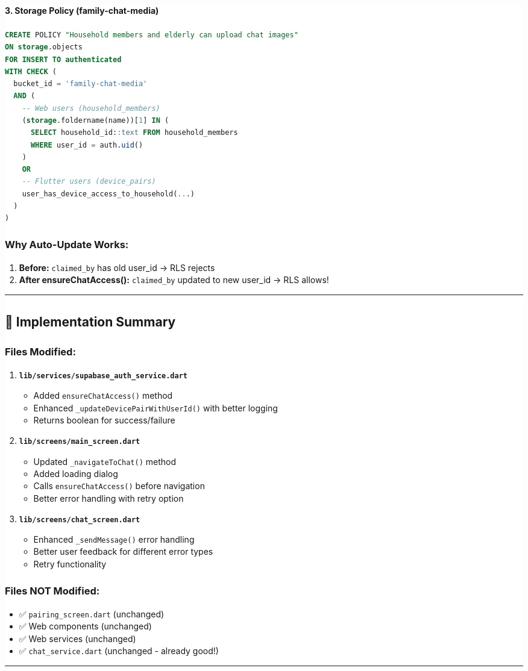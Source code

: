 #### 3. **Storage** Policy (family-chat-media)
```sql
CREATE POLICY "Household members and elderly can upload chat images"
ON storage.objects
FOR INSERT TO authenticated
WITH CHECK (
  bucket_id = 'family-chat-media'
  AND (
    -- Web users (household_members)
    (storage.foldername(name))[1] IN (
      SELECT household_id::text FROM household_members
      WHERE user_id = auth.uid()
    )
    OR
    -- Flutter users (device_pairs)
    user_has_device_access_to_household(...)
  )
)
```

### Why Auto-Update Works:

1. **Before:** `claimed_by` has old user_id → RLS rejects
2. **After ensureChatAccess():** `claimed_by` updated to new user_id → RLS allows!

---

## 📝 Implementation Summary

### Files Modified:

1. **`lib/services/supabase_auth_service.dart`**
   - Added `ensureChatAccess()` method
   - Enhanced `_updateDevicePairWithUserId()` with better logging
   - Returns boolean for success/failure

2. **`lib/screens/main_screen.dart`**
   - Updated `_navigateToChat()` method
   - Added loading dialog
   - Calls `ensureChatAccess()` before navigation
   - Better error handling with retry option

3. **`lib/screens/chat_screen.dart`**
   - Enhanced `_sendMessage()` error handling
   - Better user feedback for different error types
   - Retry functionality

### Files NOT Modified:
- ✅ `pairing_screen.dart` (unchanged)
- ✅ Web components (unchanged)
- ✅ Web services (unchanged)
- ✅ `chat_service.dart` (unchanged - already good!)

---